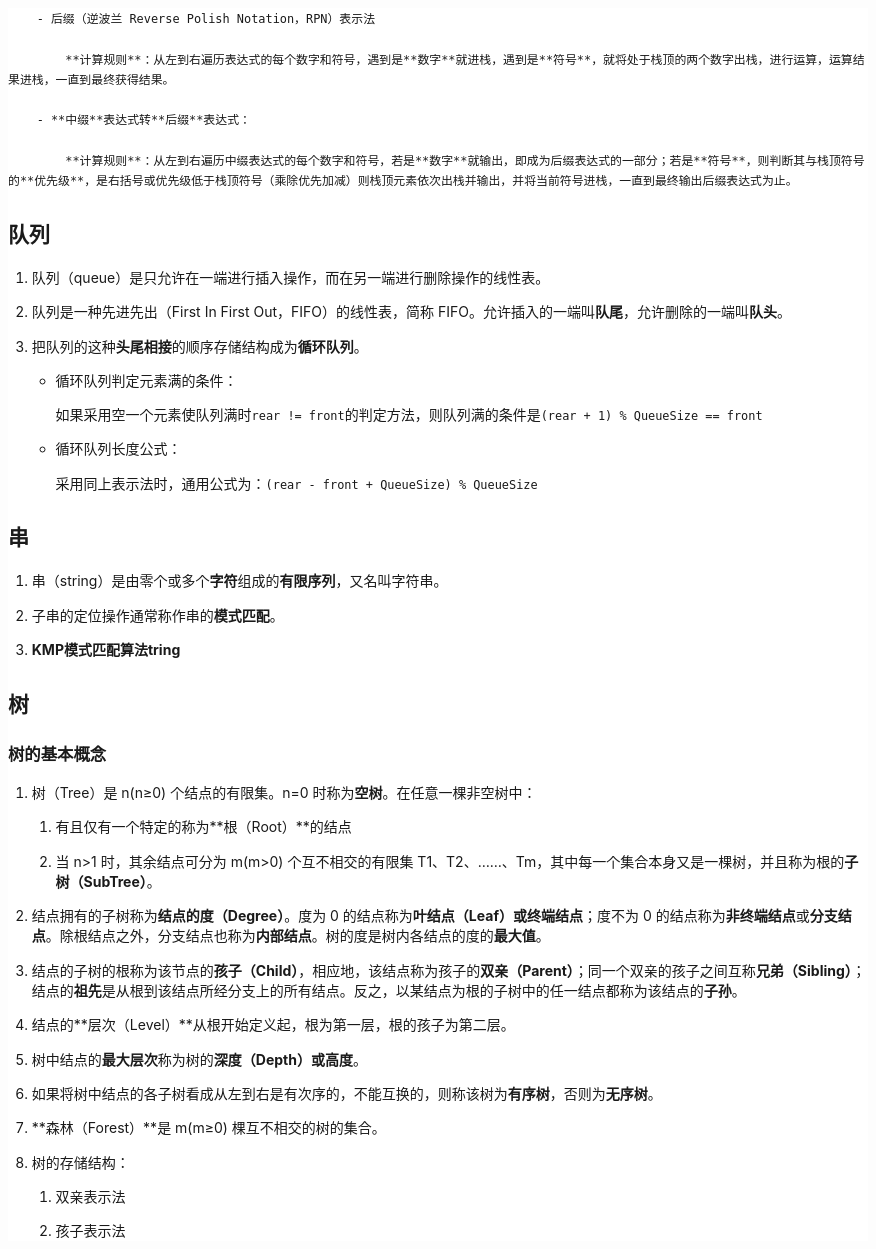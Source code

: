         - 后缀（逆波兰 Reverse Polish Notation，RPN）表示法

            **计算规则**：从左到右遍历表达式的每个数字和符号，遇到是**数字**就进栈，遇到是**符号**，就将处于栈顶的两个数字出栈，进行运算，运算结果进栈，一直到最终获得结果。

        - **中缀**表达式转**后缀**表达式：

            **计算规则**：从左到右遍历中缀表达式的每个数字和符号，若是**数字**就输出，即成为后缀表达式的一部分；若是**符号**，则判断其与栈顶符号的**优先级**，是右括号或优先级低于栈顶符号（乘除优先加减）则栈顶元素依次出栈并输出，并将当前符号进栈，一直到最终输出后缀表达式为止。

## 队列
1. 队列（queue）是只允许在一端进行插入操作，而在另一端进行删除操作的线性表。

2. 队列是一种先进先出（First In First Out，FIFO）的线性表，简称 FIFO。允许插入的一端叫**队尾**，允许删除的一端叫**队头**。

3. 把队列的这种**头尾相接**的顺序存储结构成为**循环队列**。

    - 循环队列判定元素满的条件：

        如果采用空一个元素使队列满时`rear != front`的判定方法，则队列满的条件是`(rear + 1) % QueueSize == front`

    - 循环队列长度公式：

        采用同上表示法时，通用公式为：`(rear - front + QueueSize) % QueueSize`

## 串
1. 串（string）是由零个或多个**字符**组成的**有限序列**，又名叫字符串。

2. 子串的定位操作通常称作串的**模式匹配**。

3. **KMP模式匹配算法tring**

## 树
### 树的基本概念
1. 树（Tree）是 n(n≥0) 个结点的有限集。n=0 时称为**空树**。在任意一棵非空树中：

    1. 有且仅有一个特定的称为**根（Root）**的结点

    2. 当 n>1 时，其余结点可分为 m(m>0) 个互不相交的有限集 T1、T2、……、Tm，其中每一个集合本身又是一棵树，并且称为根的**子树（SubTree）**。

2. 结点拥有的子树称为**结点的度（Degree）**。度为 0 的结点称为**叶结点（Leaf）**或**终端结点**；度不为 0 的结点称为**非终端结点**或**分支结点**。除根结点之外，分支结点也称为**内部结点**。树的度是树内各结点的度的**最大值**。

3. 结点的子树的根称为该节点的**孩子（Child）**，相应地，该结点称为孩子的**双亲（Parent）**；同一个双亲的孩子之间互称**兄弟（Sibling）**；结点的**祖先**是从根到该结点所经分支上的所有结点。反之，以某结点为根的子树中的任一结点都称为该结点的**子孙**。

4. 结点的**层次（Level）**从根开始定义起，根为第一层，根的孩子为第二层。

5. 树中结点的**最大层次**称为树的**深度（Depth）**或**高度**。

6. 如果将树中结点的各子树看成从左到右是有次序的，不能互换的，则称该树为**有序树**，否则为**无序树**。

7. **森林（Forest）**是 m(m≥0) 棵互不相交的树的集合。

8. 树的存储结构：

    1. 双亲表示法

    2. 孩子表示法

